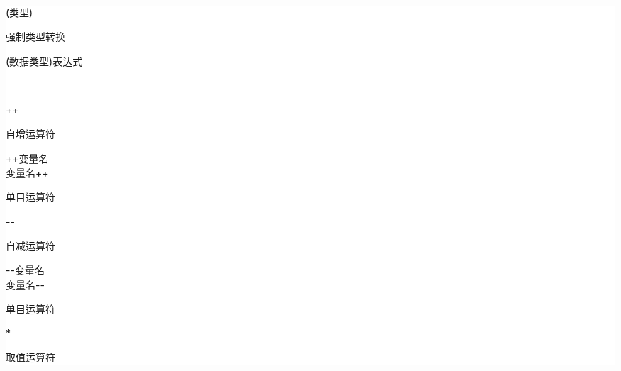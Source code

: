 </td>
</tr>
<tr>
<td>
<p>
(类型)</p>
</td>
<td>
<p>
强制类型转换</p>
</td>
<td>
<p>
(数据类型)表达式</p>
</td>
<td>
&nbsp;</td>
</tr>
<tr>
<td>
<p>
++</p>
</td>
<td>
<p>
自增运算符</p>
</td>
<td>
<p>
++变量名<br>
变量名++</p>
</td>
<td>
<p>
单目运算符</p>
</td>
</tr>
<tr>
<td>
<p>
--</p>
</td>
<td>
<p>
自减运算符</p>
</td>
<td>
<p>
--变量名<br>
变量名--</p>
</td>
<td>
<p>
单目运算符</p>
</td>
</tr>
<tr>
<td>
<p>
*</p>
</td>
<td>
<p>
取值运算符</p>